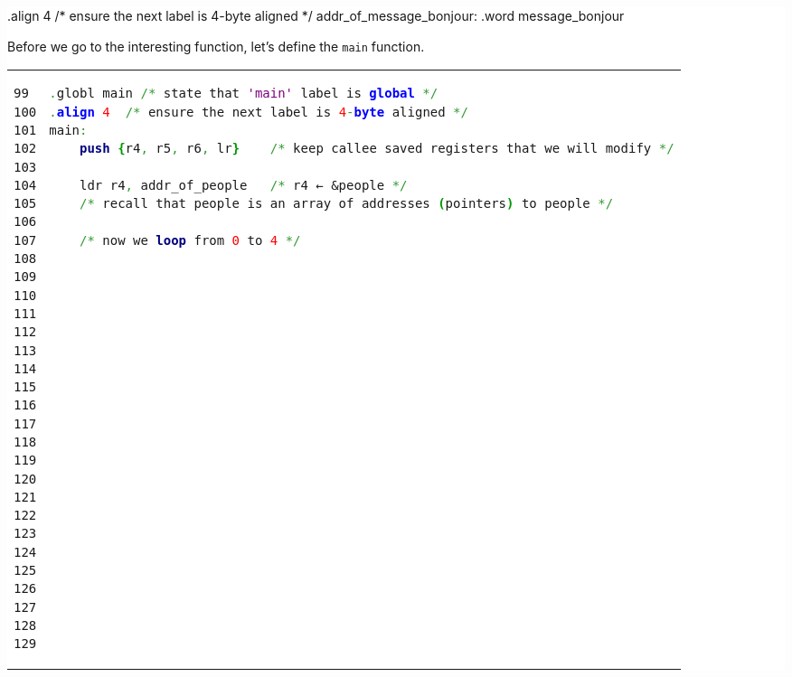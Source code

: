 .align 4  /* ensure the next label is 4-byte aligned */
addr_of_message_bonjour: .word message_bonjour</p></div>

<p>
Before we go to the interesting function, let’s define the <code>main</code> function.
</p>

<div class="wp_syntax" style="position:relative;"><table><tbody><tr><td class="line_numbers"><pre>99
100
101
102
103
104
105
106
107
108
109
110
111
112
113
114
115
116
117
118
119
120
121
122
123
124
125
126
127
128
129
</pre></td><td class="code"><pre class="asm" style="font-family:monospace;"><span style="color: #339933;">.</span>globl main <span style="color: #339933;">/*</span> state that <span style="color: #7f007f;">'main'</span> label is <span style="color: #0000ff; font-weight: bold;">global</span> <span style="color: #339933;">*/</span>
<span style="color: #339933;">.</span><span style="color: #0000ff; font-weight: bold;">align</span> <span style="color: #ff0000;">4</span>  <span style="color: #339933;">/*</span> ensure the next label is <span style="color: #ff0000;">4</span><span style="color: #339933;">-</span><span style="color: #0000ff; font-weight: bold;">byte</span> aligned <span style="color: #339933;">*/</span>
main<span style="color: #339933;">:</span>
    <span style="color: #00007f; font-weight: bold;">push</span> <span style="color: #009900; font-weight: bold;">{</span>r4<span style="color: #339933;">,</span> r5<span style="color: #339933;">,</span> r6<span style="color: #339933;">,</span> lr<span style="color: #009900; font-weight: bold;">}</span>    <span style="color: #339933;">/*</span> keep callee saved registers that we will modify <span style="color: #339933;">*/</span>
&nbsp;
    ldr r4<span style="color: #339933;">,</span> addr_of_people   <span style="color: #339933;">/*</span> r4 ← &amp;people <span style="color: #339933;">*/</span>
    <span style="color: #339933;">/*</span> recall that people is an array of addresses <span style="color: #009900; font-weight: bold;">(</span>pointers<span style="color: #009900; font-weight: bold;">)</span> to people <span style="color: #339933;">*/</span>
&nbsp;
    <span style="color: #339933;">/*</span> now we <span style="color: #00007f; font-weight: bold;">loop</span> from <span style="color: #ff0000;">0</span> to <span style="color: #ff0000;">4</span> <span style="color: #339933;">*/</span>